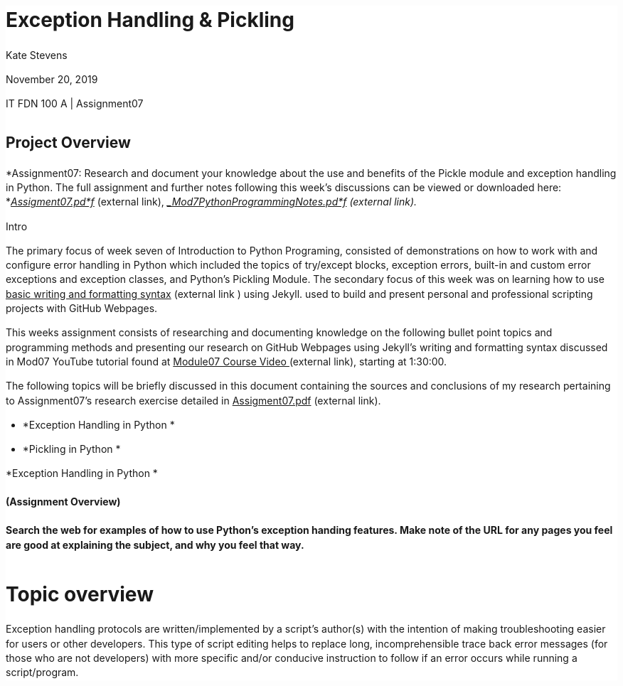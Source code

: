 # Exception Handling & Pickling

Kate Stevens

November 20, 2019

IT FDN 100 A | Assignment07

## Project Overview

*Assignment07: Research and document your knowledge about the use and benefits of the Pickle module and exception handling in Python. The full assignment and further notes following this week’s discussions can be viewed or downloaded here: **[Assigment07.pd*f](https://canvas.uw.edu/courses/1342958/modules/items/9973247)* (external link), **[_Mod7PythonProgrammingNotes.pd*f](https://canvas.uw.edu/courses/1342958/modules/items/9973246)* (external link).*

Intro

The primary focus of week seven of Introduction to Python Programing, consisted of demonstrations on how to work with and configure error handling in Python which included the topics of try/except blocks, exception errors, built-in and custom error exceptions and exception classes, and Python’s Pickling Module. The secondary focus of this week was on learning how to use [basic writing and formatting syntax](https://help.github.com/en/github/writing-on-github/basic-writing-and-formatting-syntax) (external link ) using Jekyll. used to build and present personal and professional scripting projects with GitHub Webpages. 

This weeks assignment consists of researching and documenting knowledge on the following bullet point topics and programming methods and presenting our research on GitHub Webpages using Jekyll’s writing and formatting syntax discussed in  Mod07 YouTube tutorial found at [Module07 Course Video ](https://youtu.be/4IkIdXJBC6o)(external link), starting at 1:30:00.

The following topics will be briefly discussed in this document containing the sources and conclusions of my research pertaining to Assignment07’s research exercise detailed in [Assigment07.pdf](https://canvas.uw.edu/courses/1342958/modules/items/9973247) (external link).

* *Exception Handling in Python *

* *Pickling in Python *

*Exception Handling in Python *

#### (Assignment Overview)

#### Search the web for examples of how to use Python’s exception handing features. Make note of the URL for any pages you feel are good at explaining the subject, and why you feel that way. 

# Topic overview

Exception handling protocols are written/implemented by a script’s author(s) with the intention of making troubleshooting easier for users or other developers. This type of script editing helps to replace long, incomprehensible trace back error messages (for those who are not developers) with more specific and/or conducive instruction to follow if an error occurs while running a script/program.   
